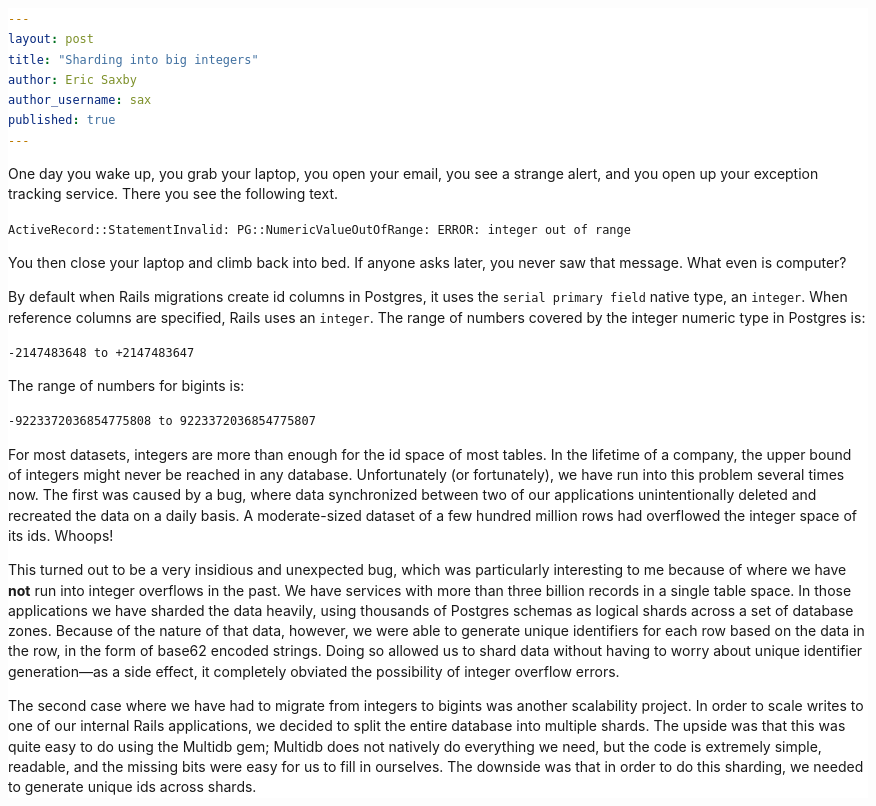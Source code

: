 ```yaml
---
layout: post
title: "Sharding into big integers"
author: Eric Saxby
author_username: sax
published: true
---
```


<article>
One day you wake up, you grab your laptop, you open your email, you see a strange alert, and you open up your exception tracking service. There you see the following text.

```
ActiveRecord::StatementInvalid: PG::NumericValueOutOfRange: ERROR: integer out of range
```

You then close your laptop and climb back into bed. If anyone asks later, you never saw that message. What even is computer?

By default when Rails migrations create id columns in Postgres, it uses the `serial primary field` native type, an `integer`. When reference columns are specified, Rails uses an `integer`. The range of numbers covered by the integer numeric type in Postgres is:

```
-2147483648 to +2147483647
```

The range of numbers for bigints is:

```
-9223372036854775808 to 9223372036854775807
```

For most datasets, integers are more than enough for the id space of most tables. In the lifetime of a company, the upper bound of integers might never be reached in any database. Unfortunately (or fortunately), we have run into this problem several times now. The first was caused by a bug, where data synchronized between two of our applications unintentionally deleted and recreated the data on a daily basis. A moderate-sized dataset of a few hundred million rows had overflowed the integer space of its ids. Whoops!

This turned out to be a very insidious and unexpected bug, which was particularly interesting to me because of where we have **not** run into integer overflows in the past. We have services with more than three billion records in a single table space. In those applications we have sharded the data heavily, using thousands of Postgres schemas as logical shards across a set of database zones. Because of the nature of that data, however, we were able to generate unique identifiers for each row based on the data in the row, in the form of base62 encoded strings. Doing so allowed us to shard data without having to worry about unique identifier generation—as a side effect, it completely obviated the possibility of integer overflow errors.

The second case where we have had to migrate from integers to bigints was another scalability project. In order to scale writes to one of our internal Rails applications, we decided to split the entire database into multiple shards. The upside was that this was quite easy to do using the Multidb gem; Multidb does not natively do everything we need, but the code is extremely simple, readable, and the missing bits were easy for us to fill in ourselves. The downside was that in order to do this sharding, we needed to generate unique ids across shards.</article>
